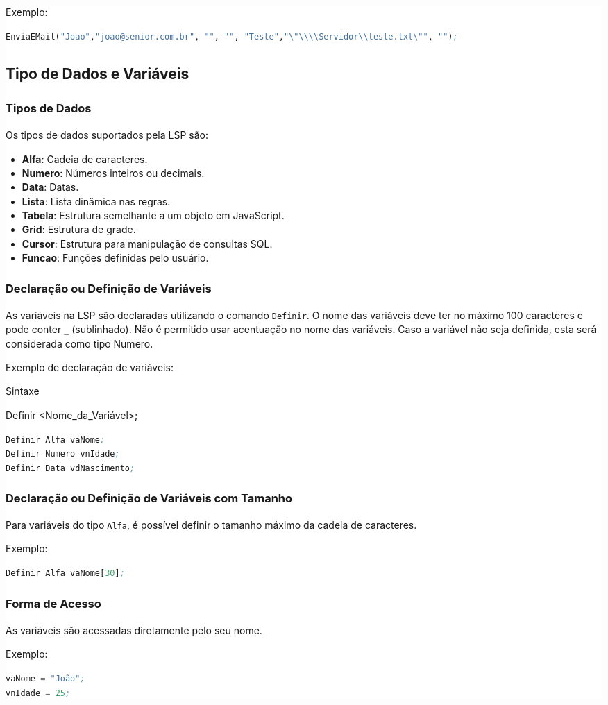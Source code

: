Exemplo:

```lsp
EnviaEMail("Joao","joao@senior.com.br", "", "", "Teste","\"\\\\Servidor\\teste.txt\"", "");
```

## Tipo de Dados e Variáveis

### Tipos de Dados

Os tipos de dados suportados pela LSP são:

- **Alfa**: Cadeia de caracteres.
- **Numero**: Números inteiros ou decimais.
- **Data**: Datas.
- **Lista**: Lista dinâmica nas regras.
- **Tabela**: Estrutura semelhante a um objeto em JavaScript.
- **Grid**: Estrutura de grade.
- **Cursor**: Estrutura para manipulação de consultas SQL.
- **Funcao**: Funções definidas pelo usuário.

### Declaração ou Definição de Variáveis

As variáveis na LSP são declaradas utilizando o comando `Definir`. O nome das variáveis deve ter no máximo 100 caracteres e pode conter `_` (sublinhado). Não é permitido usar acentuação no nome das variáveis. Caso a variável não seja definida, esta será considerada como tipo Numero.

Exemplo de declaração de variáveis:

Sintaxe

Definir <Tipo> <Nome_da_Variável>;

```lsp
Definir Alfa vaNome;
Definir Numero vnIdade;
Definir Data vdNascimento;
```

### Declaração ou Definição de Variáveis com Tamanho

Para variáveis do tipo `Alfa`, é possível definir o tamanho máximo da cadeia de caracteres.

Exemplo:

```lsp
Definir Alfa vaNome[30];
```

### Forma de Acesso

As variáveis são acessadas diretamente pelo seu nome.

Exemplo:

```lsp
vaNome = "João";
vnIdade = 25;
```

